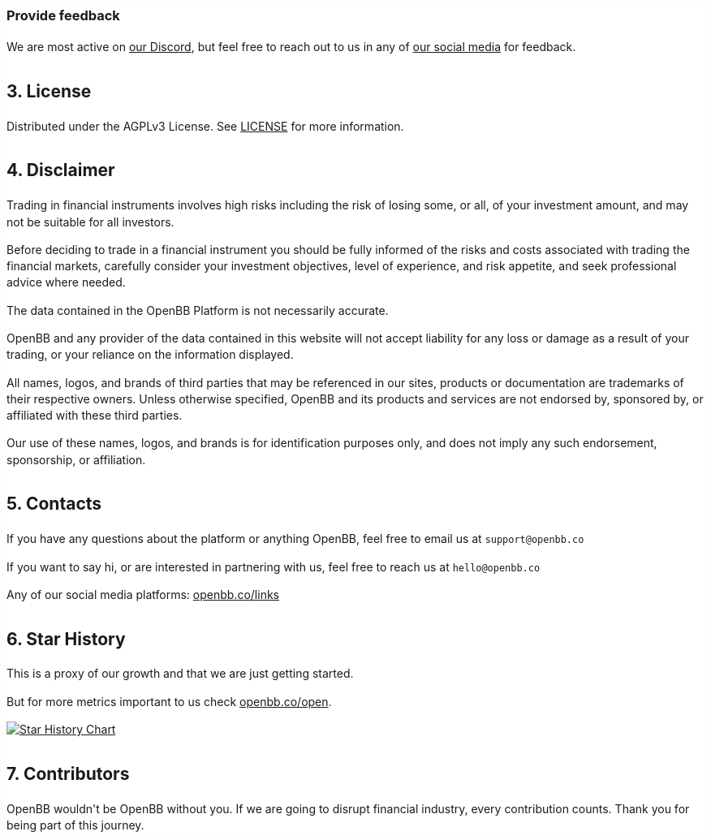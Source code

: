 ### Provide feedback

We are most active on [our Discord](https://openbb.co/discord), but feel free to reach out to us in any of [our social media](https://openbb.co/links) for feedback.

## 3. License

Distributed under the AGPLv3 License. See
[LICENSE](https://github.com/OpenBB-finance/OpenBB/blob/main/LICENSE) for more information.

## 4. Disclaimer

Trading in financial instruments involves high risks including the risk of losing some, or all, of your investment
amount, and may not be suitable for all investors.

Before deciding to trade in a financial instrument you should be fully informed of the risks and costs associated with trading the financial markets, carefully consider your investment objectives, level of experience, and risk appetite, and seek professional advice where needed.

The data contained in the OpenBB Platform is not necessarily accurate.

OpenBB and any provider of the data contained in this website will not accept liability for any loss or damage as a result of your trading, or your reliance on the information displayed.

All names, logos, and brands of third parties that may be referenced in our sites, products or documentation are trademarks of their respective owners. Unless otherwise specified, OpenBB and its products and services are not endorsed by, sponsored by, or affiliated with these third parties.

Our use of these names, logos, and brands is for identification purposes only, and does not imply any such endorsement, sponsorship, or affiliation.

## 5. Contacts

If you have any questions about the platform or anything OpenBB, feel free to email us at `support@openbb.co`

If you want to say hi, or are interested in partnering with us, feel free to reach us at `hello@openbb.co`

Any of our social media platforms: [openbb.co/links](https://openbb.co/links)

## 6. Star History

This is a proxy of our growth and that we are just getting started.

But for more metrics important to us check [openbb.co/open](https://openbb.co/open).

[![Star History Chart](https://api.star-history.com/svg?repos=openbb-finance/OpenBB&type=Date&theme=dark)](https://api.star-history.com/svg?repos=openbb-finance/OpenBB&type=Date&theme=dark)

## 7. Contributors

OpenBB wouldn't be OpenBB without you. If we are going to disrupt financial industry, every contribution counts. Thank you for being part of this journey.
